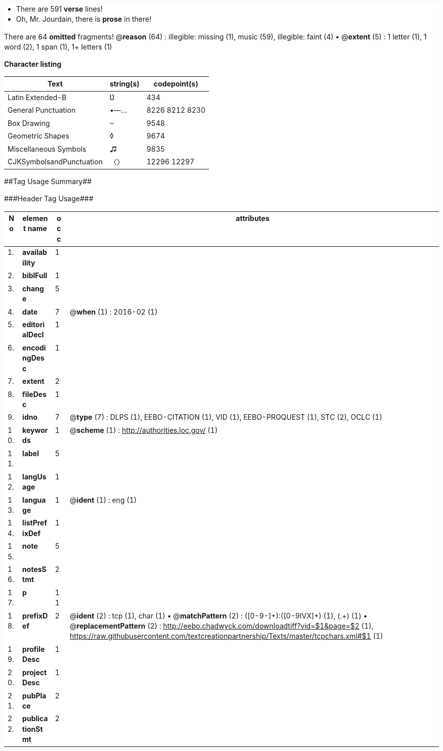   * There are 591 **verse** lines!
  * Oh, Mr. Jourdain, there is **prose** in there!

There are 64 **omitted** fragments! 
 @__reason__ (64) : illegible: missing (1), music (59), illegible: faint (4)  •  @__extent__ (5) : 1 letter (1), 1 word (2), 1 span (1), 1+ letters (1)

**Character listing**


|Text|string(s)|codepoint(s)|
|---|---|---|
|Latin Extended-B|Ʋ|434|
|General Punctuation|•—…|8226 8212 8230|
|Box Drawing|╌|9548|
|Geometric Shapes|◊|9674|
|Miscellaneous Symbols|♫|9835|
|CJKSymbolsandPunctuation|〈〉|12296 12297|

##Tag Usage Summary##

###Header Tag Usage###

|No|element name|occ|attributes|
|---|---|---|---|
|1.|__availability__|1||
|2.|__biblFull__|1||
|3.|__change__|5||
|4.|__date__|7| @__when__ (1) : 2016-02 (1)|
|5.|__editorialDecl__|1||
|6.|__encodingDesc__|1||
|7.|__extent__|2||
|8.|__fileDesc__|1||
|9.|__idno__|7| @__type__ (7) : DLPS (1), EEBO-CITATION (1), VID (1), EEBO-PROQUEST (1), STC (2), OCLC (1)|
|10.|__keywords__|1| @__scheme__ (1) : http://authorities.loc.gov/ (1)|
|11.|__label__|5||
|12.|__langUsage__|1||
|13.|__language__|1| @__ident__ (1) : eng (1)|
|14.|__listPrefixDef__|1||
|15.|__note__|5||
|16.|__notesStmt__|2||
|17.|__p__|11||
|18.|__prefixDef__|2| @__ident__ (2) : tcp (1), char (1)  •  @__matchPattern__ (2) : ([0-9\-]+):([0-9IVX]+) (1), (.+) (1)  •  @__replacementPattern__ (2) : http://eebo.chadwyck.com/downloadtiff?vid=$1&page=$2 (1), https://raw.githubusercontent.com/textcreationpartnership/Texts/master/tcpchars.xml#$1 (1)|
|19.|__profileDesc__|1||
|20.|__projectDesc__|1||
|21.|__pubPlace__|2||
|22.|__publicationStmt__|2||